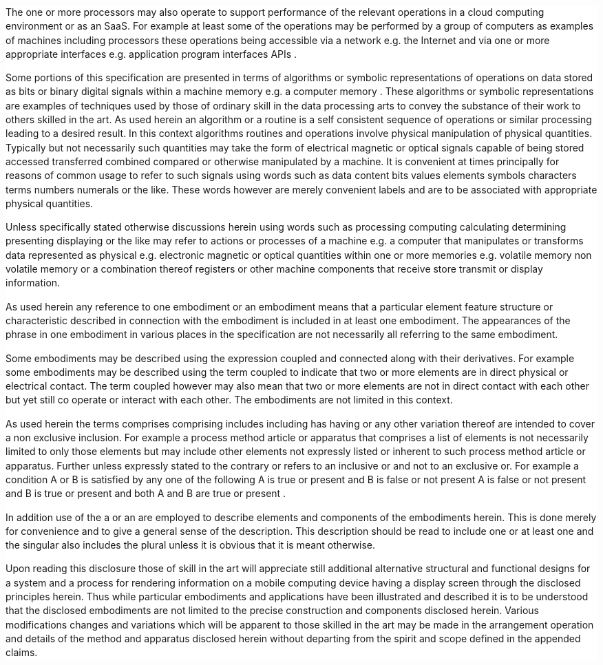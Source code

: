 The one or more processors may also operate to support performance of the relevant operations in a cloud computing environment or as an SaaS. For example at least some of the operations may be performed by a group of computers as examples of machines including processors these operations being accessible via a network e.g. the Internet and via one or more appropriate interfaces e.g. application program interfaces APIs .

Some portions of this specification are presented in terms of algorithms or symbolic representations of operations on data stored as bits or binary digital signals within a machine memory e.g. a computer memory . These algorithms or symbolic representations are examples of techniques used by those of ordinary skill in the data processing arts to convey the substance of their work to others skilled in the art. As used herein an algorithm or a routine is a self consistent sequence of operations or similar processing leading to a desired result. In this context algorithms routines and operations involve physical manipulation of physical quantities. Typically but not necessarily such quantities may take the form of electrical magnetic or optical signals capable of being stored accessed transferred combined compared or otherwise manipulated by a machine. It is convenient at times principally for reasons of common usage to refer to such signals using words such as data content bits values elements symbols characters terms numbers numerals or the like. These words however are merely convenient labels and are to be associated with appropriate physical quantities.

Unless specifically stated otherwise discussions herein using words such as processing computing calculating determining presenting displaying or the like may refer to actions or processes of a machine e.g. a computer that manipulates or transforms data represented as physical e.g. electronic magnetic or optical quantities within one or more memories e.g. volatile memory non volatile memory or a combination thereof registers or other machine components that receive store transmit or display information.

As used herein any reference to one embodiment or an embodiment means that a particular element feature structure or characteristic described in connection with the embodiment is included in at least one embodiment. The appearances of the phrase in one embodiment in various places in the specification are not necessarily all referring to the same embodiment.

Some embodiments may be described using the expression coupled and connected along with their derivatives. For example some embodiments may be described using the term coupled to indicate that two or more elements are in direct physical or electrical contact. The term coupled however may also mean that two or more elements are not in direct contact with each other but yet still co operate or interact with each other. The embodiments are not limited in this context.

As used herein the terms comprises comprising includes including has having or any other variation thereof are intended to cover a non exclusive inclusion. For example a process method article or apparatus that comprises a list of elements is not necessarily limited to only those elements but may include other elements not expressly listed or inherent to such process method article or apparatus. Further unless expressly stated to the contrary or refers to an inclusive or and not to an exclusive or. For example a condition A or B is satisfied by any one of the following A is true or present and B is false or not present A is false or not present and B is true or present and both A and B are true or present .

In addition use of the a or an are employed to describe elements and components of the embodiments herein. This is done merely for convenience and to give a general sense of the description. This description should be read to include one or at least one and the singular also includes the plural unless it is obvious that it is meant otherwise.

Upon reading this disclosure those of skill in the art will appreciate still additional alternative structural and functional designs for a system and a process for rendering information on a mobile computing device having a display screen through the disclosed principles herein. Thus while particular embodiments and applications have been illustrated and described it is to be understood that the disclosed embodiments are not limited to the precise construction and components disclosed herein. Various modifications changes and variations which will be apparent to those skilled in the art may be made in the arrangement operation and details of the method and apparatus disclosed herein without departing from the spirit and scope defined in the appended claims.

